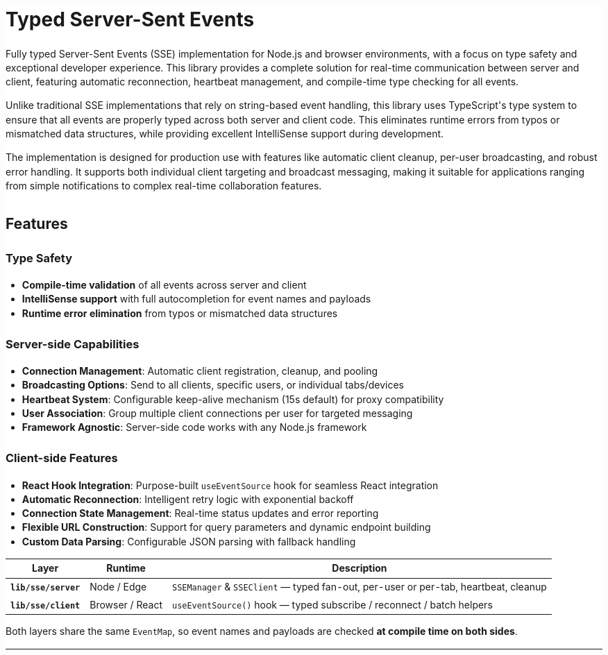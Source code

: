 # Typed Server-Sent Events

Fully typed Server-Sent Events (SSE) implementation for Node.js and browser environments, with a focus on type safety and exceptional developer experience. This library provides a complete solution for real-time communication between server and client, featuring automatic reconnection, heartbeat management, and compile-time type checking for all events.

Unlike traditional SSE implementations that rely on string-based event handling, this library uses TypeScript's type system to ensure that all events are properly typed across both server and client code. This eliminates runtime errors from typos or mismatched data structures, while providing excellent IntelliSense support during development.

The implementation is designed for production use with features like automatic client cleanup, per-user broadcasting, and robust error handling. It supports both individual client targeting and broadcast messaging, making it suitable for applications ranging from simple notifications to complex real-time collaboration features.

## Features

### Type Safety

- **Compile-time validation** of all events across server and client
- **IntelliSense support** with full autocompletion for event names and payloads
- **Runtime error elimination** from typos or mismatched data structures

### Server-side Capabilities

- **Connection Management**: Automatic client registration, cleanup, and pooling
- **Broadcasting Options**: Send to all clients, specific users, or individual tabs/devices
- **Heartbeat System**: Configurable keep-alive mechanism (15s default) for proxy compatibility
- **User Association**: Group multiple client connections per user for targeted messaging
- **Framework Agnostic**: Server-side code works with any Node.js framework

### Client-side Features

- **React Hook Integration**: Purpose-built `useEventSource` hook for seamless React integration
- **Automatic Reconnection**: Intelligent retry logic with exponential backoff
- **Connection State Management**: Real-time status updates and error reporting
- **Flexible URL Construction**: Support for query parameters and dynamic endpoint building
- **Custom Data Parsing**: Configurable JSON parsing with fallback handling

| Layer                | Runtime         | Description                                                                         |
| -------------------- | --------------- | ----------------------------------------------------------------------------------- |
| **`lib/sse/server`** | Node / Edge     | `SSEManager` & `SSEClient` — typed fan-out, per-user or per-tab, heartbeat, cleanup |
| **`lib/sse/client`** | Browser / React | `useEventSource()` hook — typed subscribe / reconnect / batch helpers               |

Both layers share the same `EventMap`, so event names and payloads are checked **at compile time on both sides**.

---
